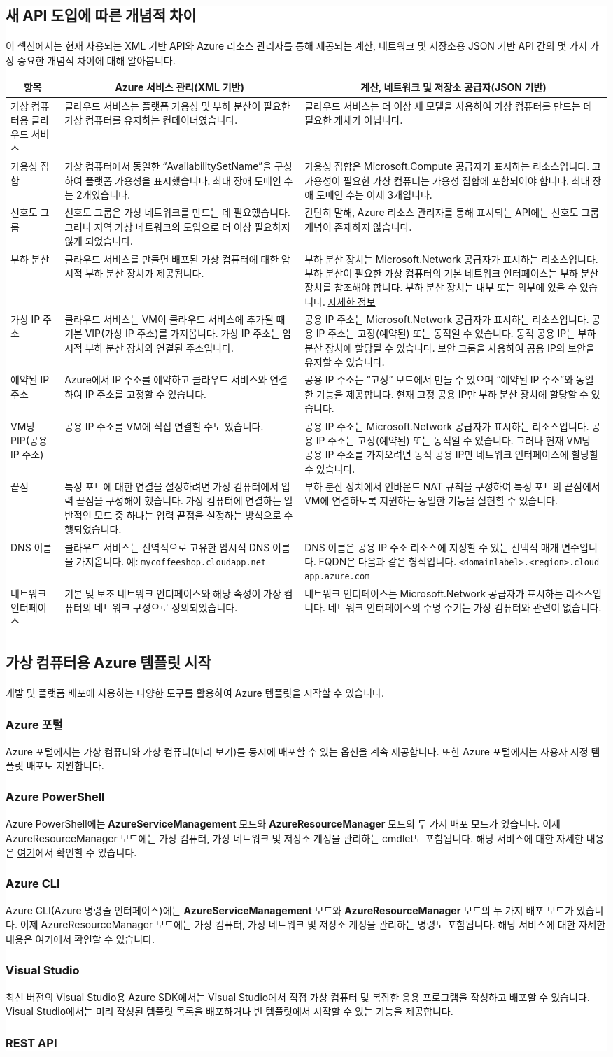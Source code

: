 ## 새 API 도입에 따른 개념적 차이

이 섹션에서는 현재 사용되는 XML 기반 API와 Azure 리소스 관리자를 통해 제공되는 계산, 네트워크 및 저장소용 JSON 기반 API 간의 몇 가지 가장 중요한 개념적 차이에 대해 알아봅니다.

 항목 | Azure 서비스 관리(XML 기반) | 계산, 네트워크 및 저장소 공급자(JSON 기반)
 ---|---|---
| 가상 컴퓨터용 클라우드 서비스 |	클라우드 서비스는 플랫폼 가용성 및 부하 분산이 필요한 가상 컴퓨터를 유지하는 컨테이너였습니다. | 클라우드 서비스는 더 이상 새 모델을 사용하여 가상 컴퓨터를 만드는 데 필요한 개체가 아닙니다. |
| 가용성 집합 | 가상 컴퓨터에서 동일한 “AvailabilitySetName”을 구성하여 플랫폼 가용성을 표시했습니다. 최대 장애 도메인 수는 2개였습니다. | 가용성 집합은 Microsoft.Compute 공급자가 표시하는 리소스입니다. 고가용성이 필요한 가상 컴퓨터는 가용성 집합에 포함되어야 합니다. 최대 장애 도메인 수는 이제 3개입니다. |
| 선호도 그룹 |	선호도 그룹은 가상 네트워크를 만드는 데 필요했습니다. 그러나 지역 가상 네트워크의 도입으로 더 이상 필요하지 않게 되었습니다. |간단히 말해, Azure 리소스 관리자를 통해 표시되는 API에는 선호도 그룹 개념이 존재하지 않습니다. |
| 부하 분산 | 클라우드 서비스를 만들면 배포된 가상 컴퓨터에 대한 암시적 부하 분산 장치가 제공됩니다. | 부하 분산 장치는 Microsoft.Network 공급자가 표시하는 리소스입니다. 부하 분산이 필요한 가상 컴퓨터의 기본 네트워크 인터페이스는 부하 분산 장치를 참조해야 합니다. 부하 분산 장치는 내부 또는 외부에 있을 수 있습니다. [자세한 정보](resource-groups-networking.md) |
|가상 IP 주소 | 클라우드 서비스는 VM이 클라우드 서비스에 추가될 때 기본 VIP(가상 IP 주소)를 가져옵니다. 가상 IP 주소는 암시적 부하 분산 장치와 연결된 주소입니다. | 공용 IP 주소는 Microsoft.Network 공급자가 표시하는 리소스입니다. 공용 IP 주소는 고정(예약된) 또는 동적일 수 있습니다. 동적 공용 IP는 부하 분산 장치에 할당될 수 있습니다. 보안 그룹을 사용하여 공용 IP의 보안을 유지할 수 있습니다. |
|예약된 IP 주소|	Azure에서 IP 주소를 예약하고 클라우드 서비스와 연결하여 IP 주소를 고정할 수 있습니다. | 공용 IP 주소는 “고정” 모드에서 만들 수 있으며 “예약된 IP 주소”와 동일한 기능을 제공합니다. 현재 고정 공용 IP만 부하 분산 장치에 할당할 수 있습니다. |
|VM당 PIP(공용 IP 주소) | 공용 IP 주소를 VM에 직접 연결할 수도 있습니다. | 공용 IP 주소는 Microsoft.Network 공급자가 표시하는 리소스입니다. 공용 IP 주소는 고정(예약된) 또는 동적일 수 있습니다. 그러나 현재 VM당 공용 IP 주소를 가져오려면 동적 공용 IP만 네트워크 인터페이스에 할당할 수 있습니다. |
|끝점| 특정 포트에 대한 연결을 설정하려면 가상 컴퓨터에서 입력 끝점을 구성해야 했습니다. 가상 컴퓨터에 연결하는 일반적인 모드 중 하나는 입력 끝점을 설정하는 방식으로 수행되었습니다. | 부하 분산 장치에서 인바운드 NAT 규칙을 구성하여 특정 포트의 끝점에서 VM에 연결하도록 지원하는 동일한 기능을 실현할 수 있습니다. |
|DNS 이름| 클라우드 서비스는 전역적으로 고유한 암시적 DNS 이름을 가져옵니다. 예: `mycoffeeshop.cloudapp.net` | DNS 이름은 공용 IP 주소 리소스에 지정할 수 있는 선택적 매개 변수입니다. FQDN은 다음과 같은 형식입니다. `<domainlabel>.<region>.cloudapp.azure.com` |
|네트워크 인터페이스 | 기본 및 보조 네트워크 인터페이스와 해당 속성이 가상 컴퓨터의 네트워크 구성으로 정의되었습니다. | 네트워크 인터페이스는 Microsoft.Network 공급자가 표시하는 리소스입니다. 네트워크 인터페이스의 수명 주기는 가상 컴퓨터와 관련이 없습니다. |

## 가상 컴퓨터용 Azure 템플릿 시작

개발 및 플랫폼 배포에 사용하는 다양한 도구를 활용하여 Azure 템플릿을 시작할 수 있습니다.

### Azure 포털

Azure 포털에서는 가상 컴퓨터와 가상 컴퓨터(미리 보기)를 동시에 배포할 수 있는 옵션을 계속 제공합니다. 또한 Azure 포털에서는 사용자 지정 템플릿 배포도 지원합니다.

### Azure PowerShell

Azure PowerShell에는 **AzureServiceManagement** 모드와 **AzureResourceManager** 모드의 두 가지 배포 모드가 있습니다. 이제 AzureResourceManager 모드에는 가상 컴퓨터, 가상 네트워크 및 저장소 계정을 관리하는 cmdlet도 포함됩니다. 해당 서비스에 대한 자세한 내용은 [여기](../powershell-azure-resource-manager.md)에서 확인할 수 있습니다.

### Azure CLI

Azure CLI(Azure 명령줄 인터페이스)에는 **AzureServiceManagement** 모드와 **AzureResourceManager** 모드의 두 가지 배포 모드가 있습니다. 이제 AzureResourceManager 모드에는 가상 컴퓨터, 가상 네트워크 및 저장소 계정을 관리하는 명령도 포함됩니다. 해당 서비스에 대한 자세한 내용은 [여기](xplat-cli-azure-resource-manager.md)에서 확인할 수 있습니다.

### Visual Studio

최신 버전의 Visual Studio용 Azure SDK에서는 Visual Studio에서 직접 가상 컴퓨터 및 복잡한 응용 프로그램을 작성하고 배포할 수 있습니다. Visual Studio에서는 미리 작성된 템플릿 목록을 배포하거나 빈 템플릿에서 시작할 수 있는 기능을 제공합니다.

### REST API
